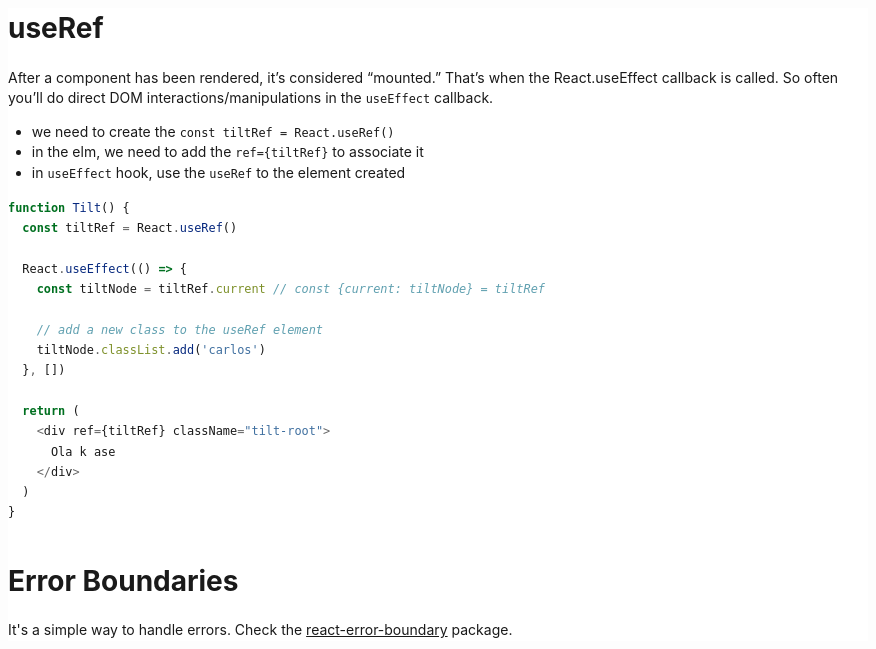 # useRef

After a component has been rendered, it’s considered “mounted.” That’s when the React.useEffect callback is called.
So often you’ll do direct DOM interactions/manipulations in the `useEffect` callback.

- we need to create the `const tiltRef = React.useRef()`
- in the elm, we need to add the `ref={tiltRef}` to associate it
- in `useEffect` hook, use the `useRef` to the element created


```js
function Tilt() {
  const tiltRef = React.useRef()

  React.useEffect(() => {
    const tiltNode = tiltRef.current // const {current: tiltNode} = tiltRef

    // add a new class to the useRef element
    tiltNode.classList.add('carlos')
  }, [])

  return (
    <div ref={tiltRef} className="tilt-root">
      Ola k ase
    </div>
  )
}
```


# Error Boundaries

It's a simple way to handle errors.
Check the [react-error-boundary](https://github.com/bvaughn/react-error-boundary) package.
